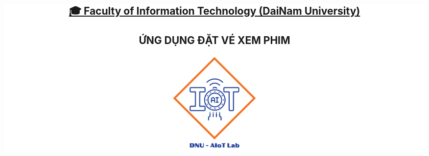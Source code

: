 <h2 align="center">
    <a href="https://dainam.edu.vn/vi/khoa-cong-nghe-thong-tin">
    🎓 Faculty of Information Technology (DaiNam University)
    </a>
</h2>
<h2 align="center">
   ỨNG DỤNG ĐẶT VÉ XEM PHIM
</h2>
<div align="center">
    <p align="center">
        <img src="docs/aiotlab_logo.png" alt="AIoTLab Logo" width="170"/>